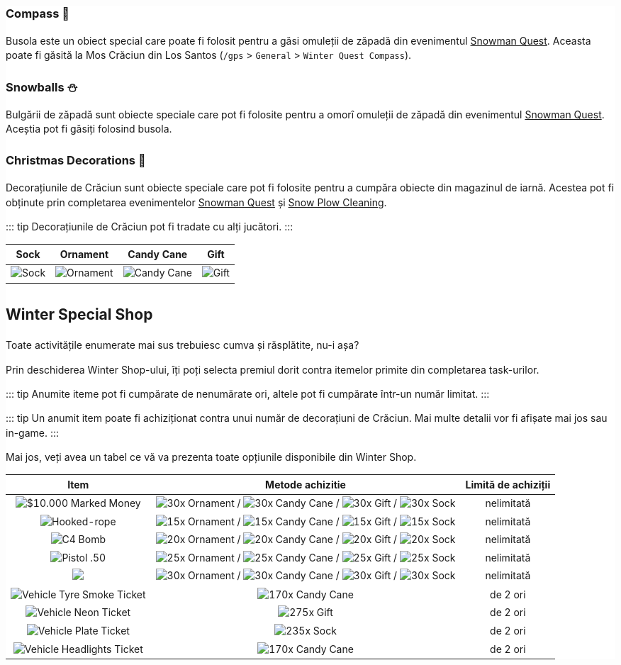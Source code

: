 ### Compass 🧭

Busola este un obiect special care poate fi folosit pentru a găsi omuleții de zăpadă din evenimentul [Snowman Quest](#snowman-quest-⛄). Aceasta poate fi găsită la Mos Crăciun din Los Santos (`/gps` > `General` > `Winter Quest Compass`).

### Snowballs ⛄

Bulgării de zăpadă sunt obiecte speciale care pot fi folosite pentru a omorî omuleții de zăpadă din evenimentul [Snowman Quest](#snowman-quest-⛄). Aceștia pot fi găsiți folosind busola.

### Christmas Decorations 🎄

Decorațiunile de Crăciun sunt obiecte speciale care pot fi folosite pentru a cumpăra obiecte din magazinul de iarnă. Acestea pot fi obținute prin completarea evenimentelor [Snowman Quest](#snowman-quest-⛄) și [Snow Plow Cleaning](#snow-plow-cleaning-🚜).

::: tip
Decorațiunile de Crăciun pot fi tradate cu alți jucători.
:::

| Sock | Ornament | Candy Cane | Gift |
| :-----------: | :-----------: | :-----------: | :-----------: |
| <Image :width="64" src="https://i.imgur.com/vRw2GbO.png" alt="Sock" /> | <Image :width="64" src="https://i.imgur.com/L3Fr3mL.png" alt="Ornament" /> | <Image :width="64" src="https://i.imgur.com/vCctmz0.png" alt="Candy Cane" /> | <Image :width="64" src="https://i.imgur.com/hhK8sM4.png" alt="Gift" /> |

## Winter Special Shop

Toate activitățile enumerate mai sus trebuiesc cumva și răsplătite, nu-i așa?

Prin deschiderea Winter Shop-ului, îți poți selecta premiul dorit contra itemelor primite din completarea task-urilor. 

::: tip
Anumite iteme pot fi cumpărate de nenumărate ori, altele pot fi cumpărate într-un număr limitat.
:::

::: tip
Un anumit item poate fi achiziționat contra unui număr de decorațiuni de Crăciun. Mai multe detalii vor fi afișate mai jos sau in-game.
:::

Mai jos, veți avea un tabel ce vă va prezenta toate opțiunile disponibile din Winter Shop.

| Item | Metode achizitie | Limită de achiziții |
| :-----------: | :-----------: | :-----------: |
| <Image src="https://i.imgur.com/VN6hRhp.png" alt="$10.000 Marked Money" width="48" label="$10.000 Marked Money" /> | <Image :width="36" src="https://i.imgur.com/L3Fr3mL.png" alt="30x Ornament" label="30x Ornament" /> <Color hex="#60A5FA">/</Color> <Image :width="36" src="https://i.imgur.com/vCctmz0.png" alt="30x Candy Cane" label="30x Candy Cane" /> <Color hex="#60A5FA">/</Color> <Image :width="36" src="https://i.imgur.com/hhK8sM4.png" alt="30x Gift" label="30x Gift" /> <Color hex="#60A5FA">/</Color> <Image :width="36" src="https://i.imgur.com/vRw2GbO.png" alt="30x Sock" label="30x Sock" /> | nelimitată |
| <Image src="https://i.imgur.com/OQ1GppJ.png" alt="Hooked-rope" width="48" label="Hooked Rope" /> | <Image :width="36" src="https://i.imgur.com/L3Fr3mL.png" alt="15x Ornament" label="15x Ornament" /> <Color hex="#60A5FA">/</Color> <Image :width="36" src="https://i.imgur.com/vCctmz0.png" alt="15x Candy Cane" label="15x Candy Cane" /> <Color hex="#60A5FA">/</Color> <Image :width="36" src="https://i.imgur.com/hhK8sM4.png" alt="15x Gift" label="15x Gift" /> <Color hex="#60A5FA">/</Color> <Image :width="36" src="https://i.imgur.com/vRw2GbO.png" alt="15x Sock" label="15x Sock" /> | nelimitată |
| <Image src="https://i.imgur.com/5mitctQ.png" alt="C4 Bomb" width="48" label="C4 Bomb" /> | <Image :width="36" src="https://i.imgur.com/L3Fr3mL.png" alt="20x Ornament" label="20x Ornament" /> <Color hex="#60A5FA">/</Color> <Image :width="36" src="https://i.imgur.com/vCctmz0.png" alt="20x Candy Cane" label="20x Candy Cane" /> <Color hex="#60A5FA">/</Color> <Image :width="36" src="https://i.imgur.com/hhK8sM4.png" alt="20x Gift" label="20x Gift" /> <Color hex="#60A5FA">/</Color> <Image :width="36" src="https://i.imgur.com/vRw2GbO.png" alt="20x Sock" label="20x Sock" /> | nelimitată |
| <Image src="https://i.imgur.com/WR12L1k.png" alt="Pistol .50" width="60" label="Pistol .50" /> | <Image :width="36" src="https://i.imgur.com/L3Fr3mL.png" alt="25x Ornament" label="25x Ornament" /> <Color hex="#60A5FA">/</Color> <Image :width="36" src="https://i.imgur.com/vCctmz0.png" alt="25x Candy Cane" label="25x Candy Cane" /> <Color hex="#60A5FA">/</Color> <Image :width="36" src="https://i.imgur.com/hhK8sM4.png" alt="25x Gift" label="25x Gift" /> <Color hex="#60A5FA">/</Color> <Image :width="36" src="https://i.imgur.com/vRw2GbO.png" alt="25x Sock" label="25x Sock" /> | nelimitată |
| <Image src="https://i.imgur.com/onADx1v.png" width="50" label="250x 9mm Ammo" /> | <Image :width="36" src="https://i.imgur.com/L3Fr3mL.png" alt="30x Ornament" label="30x Ornament" /> <Color hex="#60A5FA">/</Color> <Image :width="36" src="https://i.imgur.com/vCctmz0.png" alt="30x Candy Cane" label="30x Candy Cane" /> <Color hex="#60A5FA">/</Color> <Image :width="36" src="https://i.imgur.com/hhK8sM4.png" alt="30x Gift" label="30x Gift" /> <Color hex="#60A5FA">/</Color> <Image :width="36" src="https://i.imgur.com/vRw2GbO.png" alt="30x Sock" label="30x Sock" /> | nelimitată |
| <Image src="https://i.imgur.com/ouDnrjG.png" alt="Vehicle Tyre Smoke Ticket" width="50" label="Vehicle Tyre Smoke Ticket" /> | <Image :width="36" src="https://i.imgur.com/vCctmz0.png" alt="170x Candy Cane" label="170x Candy Cane" /> | de 2 ori |
| <Image src="https://i.imgur.com/OmDEdB1.png" alt="Vehicle Neon Ticket" width="50" label="Vehicle Neon Ticket" /> | <Image :width="36" src="https://i.imgur.com/hhK8sM4.png" alt="275x Gift" label="275x Gift" /> | de 2 ori |
| <Image src="https://i.imgur.com/UV4bXUr.png" alt="Vehicle Plate Ticket" width="50" label="Vehicle Plate Ticket" /> | <Image :width="36" src="https://i.imgur.com/vRw2GbO.png" alt="235x Sock" label="235x Sock" /> | de 2 ori |
| <Image src="https://i.imgur.com/9UMVP5j.png" alt="Vehicle Headlights Ticket" width="50" label="Vehicle Headlights Ticket" /> | <Image :width="36" src="https://i.imgur.com/vCctmz0.png" alt="170x Candy Cane" label="170x Candy Cane" /> | de 2 ori |